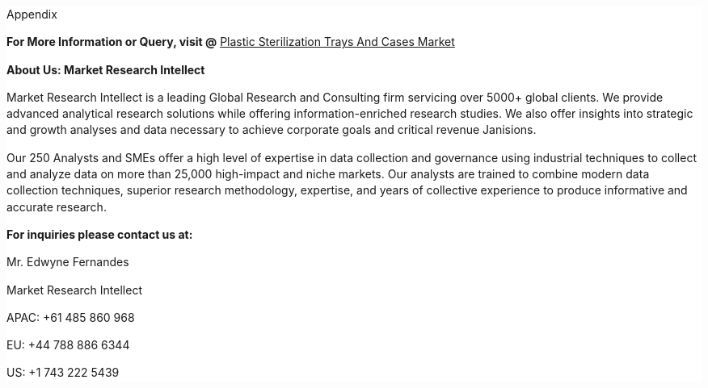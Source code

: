 Appendix</span></em></p><p><span class="font-[700]"><strong>For More Information or Query, visit&nbsp;@</strong>&nbsp;</span><span class="font-[700]"><a href="https://www.marketresearchintellect.com/product/global-plastic-sterilization-trays-and-cases-market-size-forecast/?utm_source=Linkedin&utm_medium=815" target="_blank" data-tracking-control-name="article-ssr-frontend-pulse_little-text-block" data-tracking-will-navigate="" data-test-link="">Plastic Sterilization Trays And Cases Market</a></span></p><p><strong><span class="font-[700]">About Us: Market Research Intellect</span></strong></p><p><span class="">Market Research Intellect is a leading Global Research and Consulting firm servicing over 5000+ global clients. We provide advanced analytical research solutions while offering information-enriched research studies.&nbsp;</span>We also offer insights into strategic and growth analyses and data necessary to achieve corporate goals and critical revenue Janisions.</p><p><span class="">Our 250 Analysts and SMEs offer a high level of expertise in data collection and governance using industrial techniques to collect and analyze data on more than 25,000 high-impact and niche markets. Our analysts are trained to combine modern data collection techniques, superior research methodology, expertise, and years of collective experience to produce informative and accurate research.</span></p><p><strong>For inquiries please contact us at:</strong></p><p>Mr. Edwyne Fernandes</p><p>Market Research Intellect</p><p>APAC: +61 485 860 968</p><p>EU: +44 788 886 6344</p><p>US: +1 743 222 5439</p>
